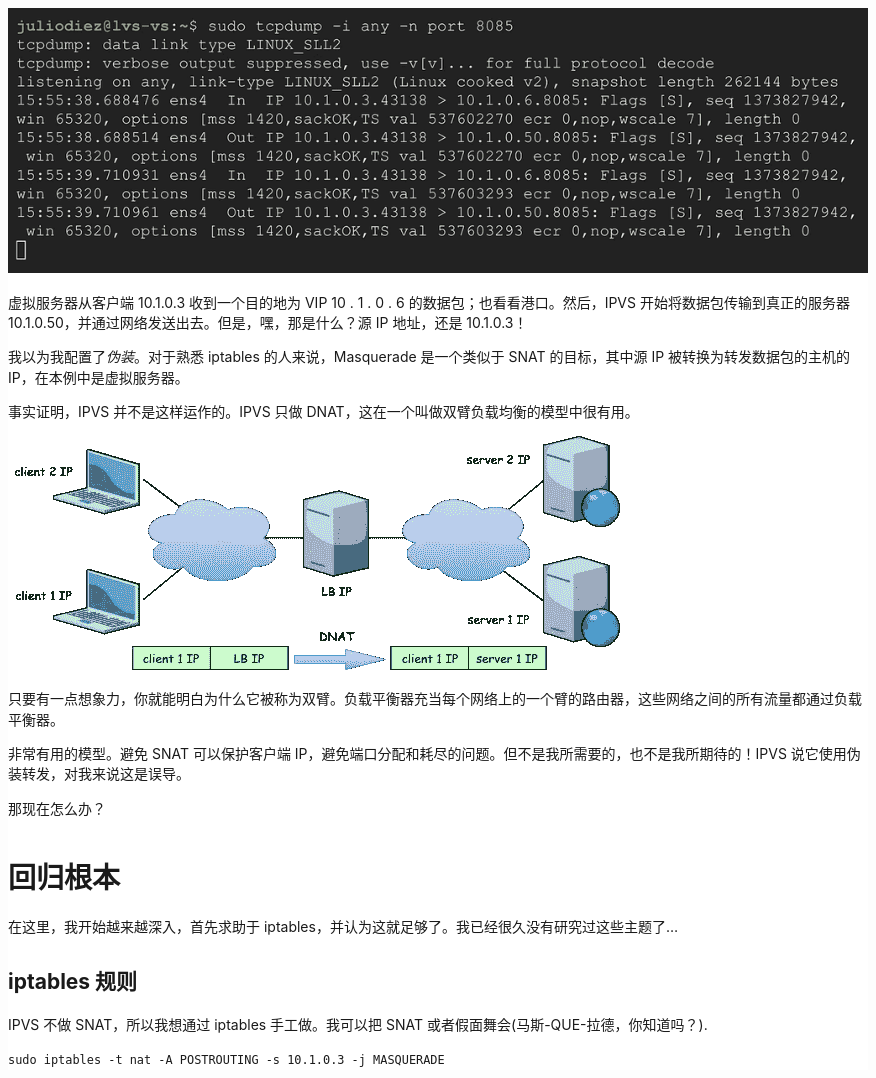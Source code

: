 ![](img/6b123de8a577a5c26b1dd6bba6f10a50.png)

虚拟服务器从客户端 10.1.0.3 收到一个目的地为 VIP 10 . 1 . 0 . 6 的数据包；也看看港口。然后，IPVS 开始将数据包传输到真正的服务器 10.1.0.50，并通过网络发送出去。但是，嘿，那是什么？源 IP 地址，还是 10.1.0.3！

我以为我配置了*伪装*。对于熟悉 iptables 的人来说，Masquerade 是一个类似于 SNAT 的目标，其中源 IP 被转换为转发数据包的主机的 IP，在本例中是虚拟服务器。

事实证明，IPVS 并不是这样运作的。IPVS 只做 DNAT，这在一个叫做双臂负载均衡的模型中很有用。

![](img/82c90b0bffd20f0107bfac9a5763d209.png)

只要有一点想象力，你就能明白为什么它被称为双臂。负载平衡器充当每个网络上的一个臂的路由器，这些网络之间的所有流量都通过负载平衡器。

非常有用的模型。避免 SNAT 可以保护客户端 IP，避免端口分配和耗尽的问题。但不是我所需要的，也不是我所期待的！IPVS 说它使用伪装转发，对我来说这是误导。

那现在怎么办？

# 回归根本

在这里，我开始越来越深入，首先求助于 iptables，并认为这就足够了。我已经很久没有研究过这些主题了…

## iptables 规则

IPVS 不做 SNAT，所以我想通过 iptables 手工做。我可以把 SNAT 或者假面舞会(马斯-QUE-拉德，你知道吗？).

```
sudo iptables -t nat -A POSTROUTING -s 10.1.0.3 -j MASQUERADE
```

